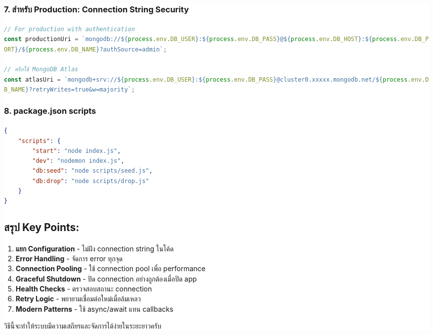 ### 7. สำหรับ Production: Connection String Security
```javascript
// For production with authentication
const productionUri = `mongodb://${process.env.DB_USER}:${process.env.DB_PASS}@${process.env.DB_HOST}:${process.env.DB_PORT}/${process.env.DB_NAME}?authSource=admin`;

// หรือใช้ MongoDB Atlas
const atlasUri = `mongodb+srv://${process.env.DB_USER}:${process.env.DB_PASS}@cluster0.xxxxx.mongodb.net/${process.env.DB_NAME}?retryWrites=true&w=majority`;
```

### 8. package.json scripts
```json
{
    "scripts": {
        "start": "node index.js",
        "dev": "nodemon index.js",
        "db:seed": "node scripts/seed.js",
        "db:drop": "node scripts/drop.js"
    }
}
```

## สรุป Key Points:
1. **แยก Configuration** - ไม่ฝัง connection string ในโค้ด
2. **Error Handling** - จัดการ error ทุกจุด
3. **Connection Pooling** - ใช้ connection pool เพื่อ performance
4. **Graceful Shutdown** - ปิด connection อย่างถูกต้องเมื่อปิด app
5. **Health Checks** - ตรวจสอบสถานะ connection
6. **Retry Logic** - พยายามเชื่อมต่อใหม่เมื่อล้มเหลว
7. **Modern Patterns** - ใช้ async/await แทน callbacks

วิธีนี้จะทำให้ระบบมีความเสถียรและจัดการได้ง่ายในระยะยาวครับ
